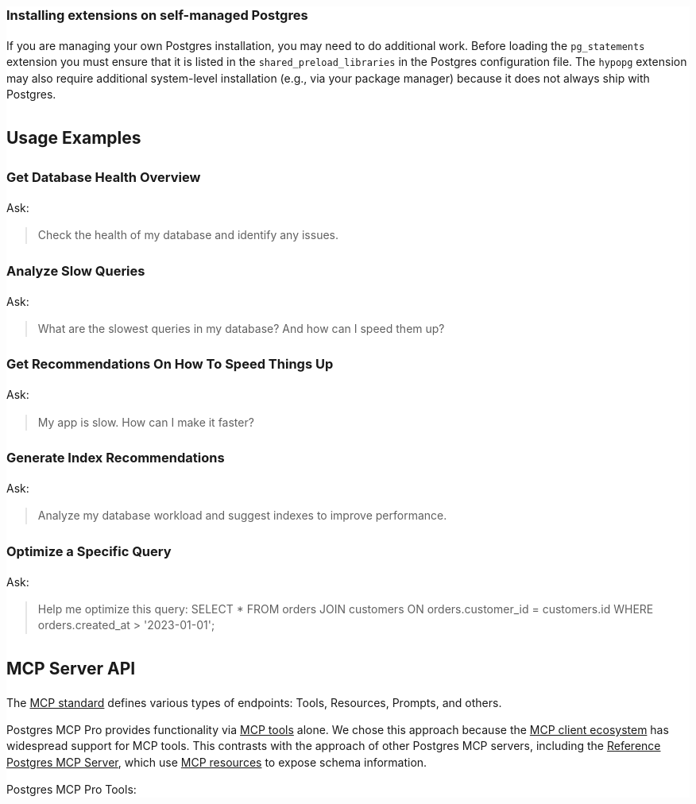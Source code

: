### Installing extensions on self-managed Postgres

If you are managing your own Postgres installation, you may need to do additional work. Before loading the `pg_statements` extension you must ensure that it is listed in the `shared_preload_libraries` in the Postgres configuration file. The `hypopg` extension may also require additional system-level installation (e.g., via your package manager) because it does not always ship with Postgres.

Usage Examples
--------------

### Get Database Health Overview

Ask:

> Check the health of my database and identify any issues.

### Analyze Slow Queries

Ask:

> What are the slowest queries in my database? And how can I speed them up?

### Get Recommendations On How To Speed Things Up

Ask:

> My app is slow. How can I make it faster?

### Generate Index Recommendations

Ask:

> Analyze my database workload and suggest indexes to improve performance.

### Optimize a Specific Query

Ask:

> Help me optimize this query: SELECT * FROM orders JOIN customers ON orders.customer_id = customers.id WHERE orders.created_at > '2023-01-01';

MCP Server API
--------------

The [MCP standard](https://modelcontextprotocol.io/) defines various types of endpoints: Tools, Resources, Prompts, and others.

Postgres MCP Pro provides functionality via [MCP tools](https://modelcontextprotocol.io/docs/concepts/tools) alone. We chose this approach because the [MCP client ecosystem](https://modelcontextprotocol.io/clients) has widespread support for MCP tools. This contrasts with the approach of other Postgres MCP servers, including the [Reference Postgres MCP Server](https://github.com/modelcontextprotocol/servers/tree/main/src/postgres), which use [MCP resources](https://modelcontextprotocol.io/docs/concepts/resources) to expose schema information.

Postgres MCP Pro Tools:
